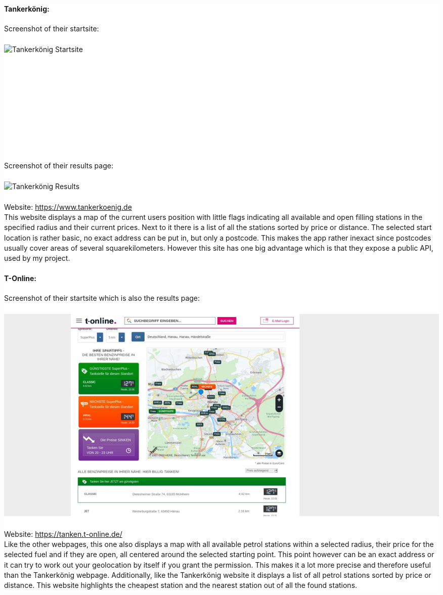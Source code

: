 #### Tankerkönig:  

Screenshot of their startsite: \
\
![Tankerkönig Startsite](images/tankerkönig_start.jpg)

<br/>
<br/>
<br/>
<br/>
<br/>
<br/>
<br/>
<br/>
<br/>

Screenshot of their results page: \
\
![Tankerkönig Results](images/tankerkönig_search.jpg)  
\
Website: https://www.tankerkoenig.de  
This website displays a map of the current users position with little flags indicating all available and open filling stations in the specified radius and their current prices. Next to it there is a list of all the stations sorted by price or distance. The selected start location is rather basic, no exact address can be put in, but only a postcode. This makes the app rather inexact since postcodes usually cover areas of several squarekilometers.
However this site has one big advantage which is that they expose a public API, used by my project.

 
#### T-Online:  
Screenshot of their startsite which is also the results page: \
\
![T Online](images/tonline_start.jpg) \
\
Website: https://tanken.t-online.de/  
Like the other webpages,  this one also displays a map with all available petrol stations within a selected radius, their price for the selected fuel and if they are open, all centered around the selected starting point. This point however can be an exact address or it can try to work out your geolocation by itself if you grant the permission. This makes it a lot more precise and therefore useful than the Tankerkönig webpage. Additionally, like the Tankerkönig website it displays a list of all petrol stations sorted by price or distance. This website highlights the cheapest station and the nearest station out of all the found stations. 
